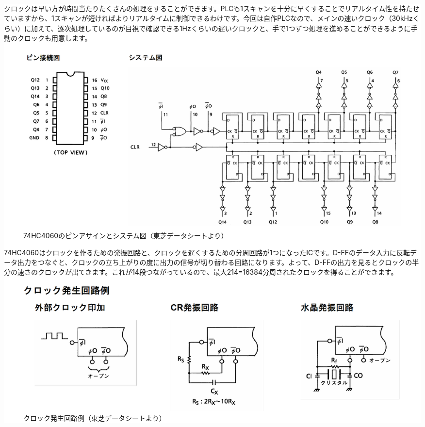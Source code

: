 クロックは早い方が時間当たりたくさんの処理をすることができます。PLCも1スキャンを十分に早くすることでリアルタイム性を持たせていますから、1スキャンが短ければよりリアルタイムに制御できるわけです。今回は自作PLCなので、メインの速いクロック（30kHzくらい）に加えて、逐次処理しているのが目視で確認できる1Hzくらいの遅いクロックと、手で1つずつ処理を進めることができるように手動のクロックも用意します。

<figure>
<img src="./image/img-039.png" alt="">
<figcaption>74HC4060のピンアサインとシステム図（東芝データシートより）</figcaption>
</figure>

74HC4060はクロックを作るための発振回路と、クロックを遅くするための分周回路が1つになったICです。D-FFのデータ入力に反転データ出力をつなぐと、クロックの立ち上がりの度に出力の信号が切り替わる回路になります。よって、D-FFの出力を見るとクロックの半分の速さのクロックが出てきます。これが14段つながっているので、最大214=16384分周されたクロックを得ることができます。

<figure>
<img src="./image/img-040.png" alt="">
<figcaption>クロック発生回路例（東芝データシートより）</figcaption>
</figure>
